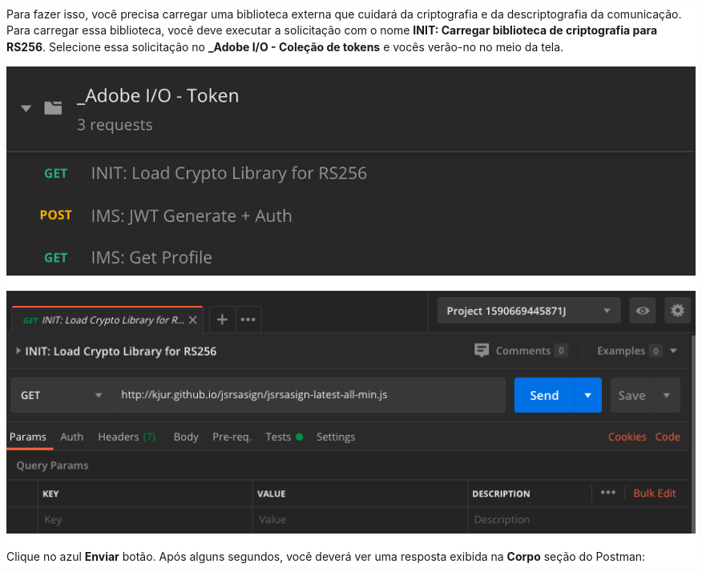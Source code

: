 Para fazer isso, você precisa carregar uma biblioteca externa que cuidará da criptografia e da descriptografia da comunicação. Para carregar essa biblioteca, você deve executar a solicitação com o nome **INIT: Carregar biblioteca de criptografia para RS256**. Selecione essa solicitação no **_Adobe I/O - Coleção de tokens** e vocês verão-no no meio da tela.

![Postman](../module3/images/iocoll.png)

![Postman](../module3/images/cryptolib.png)

Clique no azul **Enviar** botão. Após alguns segundos, você deverá ver uma resposta exibida na **Corpo** seção do Postman:

